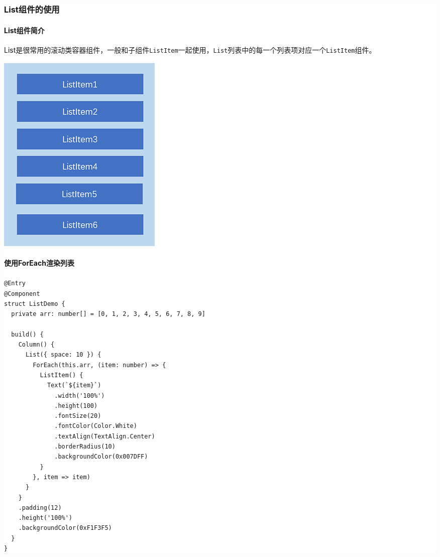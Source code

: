 ### List组件的使用

#### List组件简介

List是很常用的滚动类容器组件，一般和子组件`ListItem`一起使用，`List`列表中的每一个列表项对应一个`ListItem`组件。

![](./lesson1.assets/image-list.png)

#### 使用ForEach渲染列表

```tsx
@Entry
@Component
struct ListDemo {
  private arr: number[] = [0, 1, 2, 3, 4, 5, 6, 7, 8, 9]

  build() {
    Column() {
      List({ space: 10 }) {
        ForEach(this.arr, (item: number) => {
          ListItem() {
            Text(`${item}`)
              .width('100%')
              .height(100)
              .fontSize(20)
              .fontColor(Color.White)
              .textAlign(TextAlign.Center)
              .borderRadius(10)
              .backgroundColor(0x007DFF)
          }
        }, item => item)
      }
    }
    .padding(12)
    .height('100%')
    .backgroundColor(0xF1F3F5)
  }
}
```

